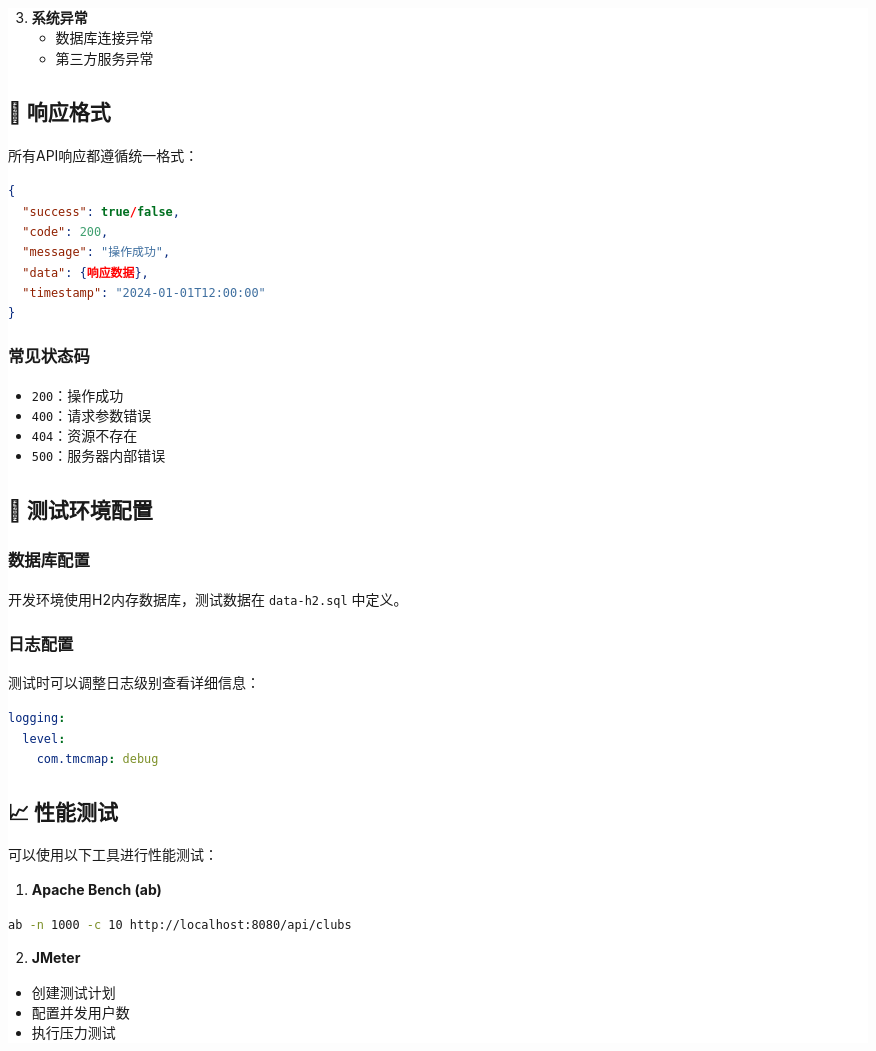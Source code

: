 3. **系统异常**
   - 数据库连接异常
   - 第三方服务异常

## 📝 响应格式

所有API响应都遵循统一格式：

```json
{
  "success": true/false,
  "code": 200,
  "message": "操作成功",
  "data": {响应数据},
  "timestamp": "2024-01-01T12:00:00"
}
```

### 常见状态码

- `200`：操作成功
- `400`：请求参数错误
- `404`：资源不存在
- `500`：服务器内部错误

## 🔧 测试环境配置

### 数据库配置

开发环境使用H2内存数据库，测试数据在 `data-h2.sql` 中定义。

### 日志配置

测试时可以调整日志级别查看详细信息：

```yaml
logging:
  level:
    com.tmcmap: debug
```

## 📈 性能测试

可以使用以下工具进行性能测试：

1. **Apache Bench (ab)**
```bash
ab -n 1000 -c 10 http://localhost:8080/api/clubs
```

2. **JMeter**
- 创建测试计划
- 配置并发用户数
- 执行压力测试
